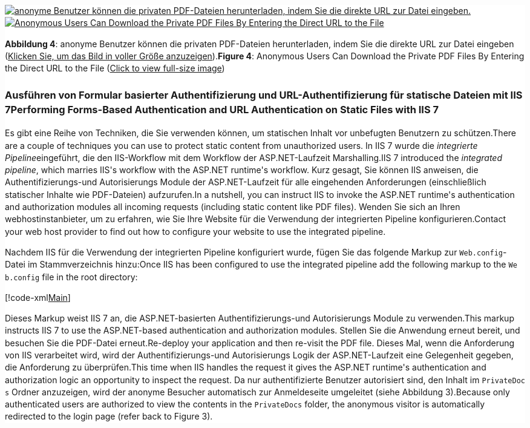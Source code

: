 
<span data-ttu-id="c5f37-192">[![anonyme Benutzer können die privaten PDF-Dateien herunterladen, indem Sie die direkte URL zur Datei eingeben.](core-differences-between-iis-and-the-asp-net-development-server-vb/_static/image11.png)](core-differences-between-iis-and-the-asp-net-development-server-vb/_static/image10.png)</span><span class="sxs-lookup"><span data-stu-id="c5f37-192">[![Anonymous Users Can Download the Private PDF Files By Entering the Direct URL to the File](core-differences-between-iis-and-the-asp-net-development-server-vb/_static/image11.png)](core-differences-between-iis-and-the-asp-net-development-server-vb/_static/image10.png)</span></span>

<span data-ttu-id="c5f37-193">**Abbildung 4**: anonyme Benutzer können die privaten PDF-Dateien herunterladen, indem Sie die direkte URL zur Datei eingeben ([Klicken Sie, um das Bild in voller Größe anzuzeigen](core-differences-between-iis-and-the-asp-net-development-server-vb/_static/image12.png)).</span><span class="sxs-lookup"><span data-stu-id="c5f37-193">**Figure 4**: Anonymous Users Can Download the Private PDF Files By Entering the Direct URL to the File ([Click to view full-size image](core-differences-between-iis-and-the-asp-net-development-server-vb/_static/image12.png))</span></span>

### <a name="performing-forms-based-authentication-and-url-authentication-on-static-files-with-iis-7"></a><span data-ttu-id="c5f37-194">Ausführen von Formular basierter Authentifizierung und URL-Authentifizierung für statische Dateien mit IIS 7</span><span class="sxs-lookup"><span data-stu-id="c5f37-194">Performing Forms-Based Authentication and URL Authentication on Static Files with IIS 7</span></span>

<span data-ttu-id="c5f37-195">Es gibt eine Reihe von Techniken, die Sie verwenden können, um statischen Inhalt vor unbefugten Benutzern zu schützen.</span><span class="sxs-lookup"><span data-stu-id="c5f37-195">There are a couple of techniques you can use to protect static content from unauthorized users.</span></span> <span data-ttu-id="c5f37-196">In IIS 7 wurde die *integrierte Pipeline*eingeführt, die den IIS-Workflow mit dem Workflow der ASP.NET-Laufzeit Marshalling.</span><span class="sxs-lookup"><span data-stu-id="c5f37-196">IIS 7 introduced the *integrated pipeline*, which marries IIS's workflow with the ASP.NET runtime's workflow.</span></span> <span data-ttu-id="c5f37-197">Kurz gesagt, Sie können IIS anweisen, die Authentifizierungs-und Autorisierungs Module der ASP.NET-Laufzeit für alle eingehenden Anforderungen (einschließlich statischer Inhalte wie PDF-Dateien) aufzurufen.</span><span class="sxs-lookup"><span data-stu-id="c5f37-197">In a nutshell, you can instruct IIS to invoke the ASP.NET runtime's authentication and authorization modules all incoming requests (including static content like PDF files).</span></span> <span data-ttu-id="c5f37-198">Wenden Sie sich an Ihren webhostinstanbieter, um zu erfahren, wie Sie Ihre Website für die Verwendung der integrierten Pipeline konfigurieren.</span><span class="sxs-lookup"><span data-stu-id="c5f37-198">Contact your web host provider to find out how to configure your website to use the integrated pipeline.</span></span>

<span data-ttu-id="c5f37-199">Nachdem IIS für die Verwendung der integrierten Pipeline konfiguriert wurde, fügen Sie das folgende Markup zur `Web.config`-Datei im Stammverzeichnis hinzu:</span><span class="sxs-lookup"><span data-stu-id="c5f37-199">Once IIS has been configured to use the integrated pipeline add the following markup to the `Web.config` file in the root directory:</span></span>

[!code-xml[Main](core-differences-between-iis-and-the-asp-net-development-server-vb/samples/sample5.xml)]

<span data-ttu-id="c5f37-200">Dieses Markup weist IIS 7 an, die ASP.NET-basierten Authentifizierungs-und Autorisierungs Module zu verwenden.</span><span class="sxs-lookup"><span data-stu-id="c5f37-200">This markup instructs IIS 7 to use the ASP.NET-based authentication and authorization modules.</span></span> <span data-ttu-id="c5f37-201">Stellen Sie die Anwendung erneut bereit, und besuchen Sie die PDF-Datei erneut.</span><span class="sxs-lookup"><span data-stu-id="c5f37-201">Re-deploy your application and then re-visit the PDF file.</span></span> <span data-ttu-id="c5f37-202">Dieses Mal, wenn die Anforderung von IIS verarbeitet wird, wird der Authentifizierungs-und Autorisierungs Logik der ASP.NET-Laufzeit eine Gelegenheit gegeben, die Anforderung zu überprüfen.</span><span class="sxs-lookup"><span data-stu-id="c5f37-202">This time when IIS handles the request it gives the ASP.NET runtime's authentication and authorization logic an opportunity to inspect the request.</span></span> <span data-ttu-id="c5f37-203">Da nur authentifizierte Benutzer autorisiert sind, den Inhalt im `PrivateDocs` Ordner anzuzeigen, wird der anonyme Besucher automatisch zur Anmeldeseite umgeleitet (siehe Abbildung 3).</span><span class="sxs-lookup"><span data-stu-id="c5f37-203">Because only authenticated users are authorized to view the contents in the `PrivateDocs` folder, the anonymous visitor is automatically redirected to the login page (refer back to Figure 3).</span></span>

